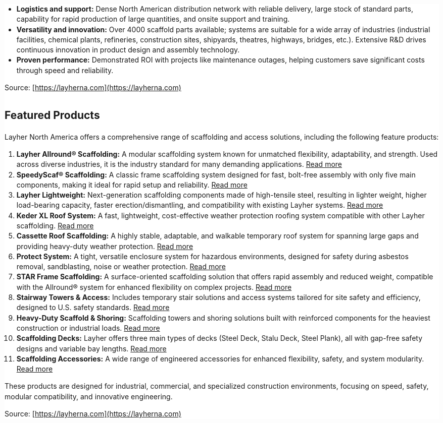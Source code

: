 - **Logistics and support:** Dense North American distribution network with reliable delivery, large stock of standard parts, capability for rapid production of large quantities, and onsite support and training.
- **Versatility and innovation:** Over 4000 scaffold parts available; systems are suitable for a wide array of industries (industrial facilities, chemical plants, refineries, construction sites, shipyards, theatres, highways, bridges, etc.). Extensive R&D drives continuous innovation in product design and assembly technology.
- **Proven performance:** Demonstrated ROI with projects like maintenance outages, helping customers save significant costs through speed and reliability.

Source: [https://layherna.com](https://layherna.com)

## Featured Products

Layher North America offers a comprehensive range of scaffolding and access solutions, including the following feature products:

1. **Layher Allround® Scaffolding:** A modular scaffolding system known for unmatched flexibility, adaptability, and strength. Used across diverse industries, it is the industry standard for many demanding applications. [Read more](https://layherna.com/allround-scaffolding/)
2. **SpeedyScaf® Scaffolding:** A classic frame scaffolding system designed for fast, bolt-free assembly with only five main components, making it ideal for rapid setup and reliability. [Read more](https://layherna.com/speedyscaf/)
3. **Layher Lightweight:** Next-generation scaffolding components made of high-tensile steel, resulting in lighter weight, higher load-bearing capacity, faster erection/dismantling, and compatibility with existing Layher systems. [Read more](https://layherna.com/layher-lightweight/)
4. **Keder XL Roof System:** A fast, lightweight, cost-effective weather protection roofing system compatible with other Layher scaffolding. [Read more](https://layherna.com/keder-xl-roof-system/)
5. **Cassette Roof Scaffolding:** A highly stable, adaptable, and walkable temporary roof system for spanning large gaps and providing heavy-duty weather protection. [Read more](https://layherna.com/scaffolding-cassette-roof/)
6. **Protect System:** A tight, versatile enclosure system for hazardous environments, designed for safety during asbestos removal, sandblasting, noise or weather protection. [Read more](https://layherna.com/scaffolding-protect-system/)
7. **STAR Frame Scaffolding:** A surface-oriented scaffolding solution that offers rapid assembly and reduced weight, compatible with the Allround® system for enhanced flexibility on complex projects. [Read more](https://layherna.com/star-frame-scaffolding/)
8. **Stairway Towers & Access:** Includes temporary stair solutions and access systems tailored for site safety and efficiency, designed to U.S. safety standards. [Read more](https://layherna.com/access-scaffolding-stairway-towers/)
9. **Heavy-Duty Scaffold & Shoring:** Scaffolding towers and shoring solutions built with reinforced components for the heaviest construction or industrial loads. [Read more](https://layherna.com/scaffold-towers/)
10. **Scaffolding Decks:** Layher offers three main types of decks (Steel Deck, Stalu Deck, Steel Plank), all with gap-free safety designs and variable bay lengths. [Read more](https://layherna.com/layher-steel-deck-lw/)
11. **Scaffolding Accessories:** A wide range of engineered accessories for enhanced flexibility, safety, and system modularity. [Read more](https://layherna.com/system-free-accessories/)

These products are designed for industrial, commercial, and specialized construction environments, focusing on speed, safety, modular compatibility, and innovative engineering.

Source: [https://layherna.com](https://layherna.com)
